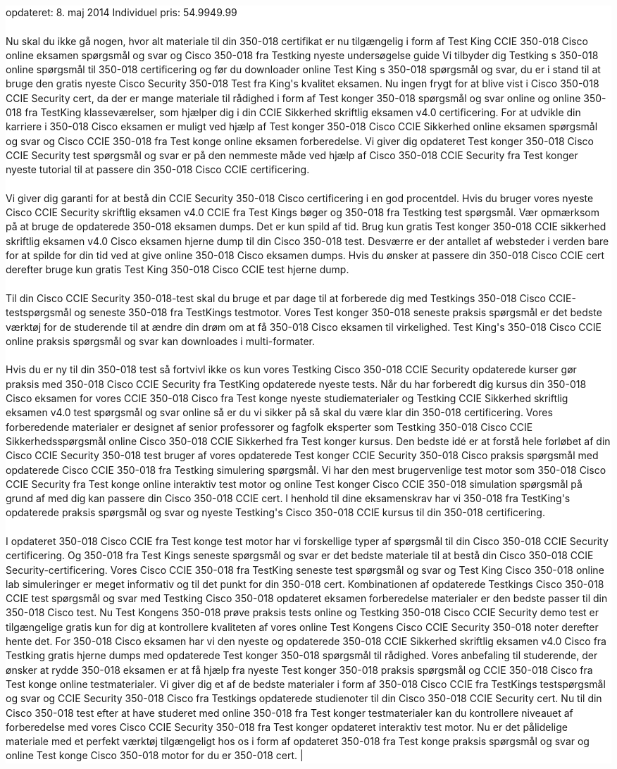 opdateret: 8. maj 2014 Individuel pris: $54.99$49.99<br/><br/>Nu skal du ikke gå nogen, hvor alt materiale til din 350-018 certifikat er nu tilgængelig i form af Test King CCIE 350-018 Cisco online eksamen spørgsmål og svar og Cisco 350-018 fra Testking nyeste undersøgelse guide Vi tilbyder dig Testking s 350-018 online spørgsmål til 350-018 certificering og før du downloader online Test King s 350-018 spørgsmål og svar, du er i stand til at bruge den gratis nyeste Cisco Security 350-018 Test fra King's kvalitet eksamen. Nu ingen frygt for at blive vist i Cisco 350-018 CCIE Security cert, da der er mange materiale til rådighed i form af Test konger 350-018 spørgsmål og svar online og online 350-018 fra TestKing klasseværelser, som hjælper dig i din CCIE Sikkerhed skriftlig eksamen v4.0 certificering. For at udvikle din karriere i 350-018 Cisco eksamen er muligt ved hjælp af Test konger 350-018 Cisco CCIE Sikkerhed online eksamen spørgsmål og svar og Cisco CCIE 350-018 fra Test konge online eksamen forberedelse. Vi giver dig opdateret Test konger 350-018 Cisco CCIE Security test spørgsmål og svar er på den nemmeste måde ved hjælp af Cisco 350-018 CCIE Security fra Test konger nyeste tutorial til at passere din 350-018 Cisco CCIE certificering.<br/><br/>Vi giver dig garanti for at bestå din CCIE Security 350-018 Cisco certificering i en god procentdel. Hvis du bruger vores nyeste Cisco CCIE Security skriftlig eksamen v4.0 CCIE fra Test Kings bøger og 350-018 fra Testking test spørgsmål. Vær opmærksom på at bruge de opdaterede 350-018 eksamen dumps. Det er kun spild af tid. Brug kun gratis Test konger 350-018 CCIE sikkerhed skriftlig eksamen v4.0 Cisco eksamen hjerne dump til din Cisco 350-018 test. Desværre er der antallet af websteder i verden bare for at spilde for din tid ved at give online 350-018 Cisco eksamen dumps. Hvis du ønsker at passere din 350-018 Cisco CCIE cert derefter bruge kun gratis Test King 350-018 Cisco CCIE test hjerne dump.<br/><br/>Til din Cisco CCIE Security 350-018-test skal du bruge et par dage til at forberede dig med Testkings 350-018 Cisco CCIE-testspørgsmål og seneste 350-018 fra TestKings testmotor. Vores Test konger 350-018 seneste praksis spørgsmål er det bedste værktøj for de studerende til at ændre din drøm om at få 350-018 Cisco eksamen til virkelighed. Test King's 350-018 Cisco CCIE online praksis spørgsmål og svar kan downloades i multi-formater.<br/><br/>Hvis du er ny til din 350-018 test så fortvivl ikke os kun vores Testking Cisco 350-018 CCIE Security opdaterede kurser gør praksis med 350-018 Cisco CCIE Security fra TestKing opdaterede nyeste tests. Når du har forberedt dig kursus din 350-018 Cisco eksamen for vores CCIE 350-018 Cisco fra Test konge nyeste studiematerialer og Testking CCIE Sikkerhed skriftlig eksamen v4.0 test spørgsmål og svar online så er du vi sikker på så skal du være klar din 350-018 certificering. Vores forberedende materialer er designet af senior professorer og fagfolk eksperter som Testking 350-018 Cisco CCIE Sikkerhedsspørgsmål online Cisco 350-018 CCIE Sikkerhed fra Test konger kursus. Den bedste idé er at forstå hele forløbet af din Cisco CCIE Security 350-018 test bruger af vores opdaterede Test konger CCIE Security 350-018 Cisco praksis spørgsmål med opdaterede Cisco CCIE 350-018 fra Testking simulering spørgsmål. Vi har den mest brugervenlige test motor som 350-018 Cisco CCIE Security fra Test konge online interaktiv test motor og online Test konger Cisco CCIE 350-018 simulation spørgsmål på grund af med dig kan passere din Cisco 350-018 CCIE cert. I henhold til dine eksamenskrav har vi 350-018 fra TestKing's opdaterede praksis spørgsmål og svar og nyeste Testking's Cisco 350-018 CCIE kursus til din 350-018 certificering.<br/><br/>I opdateret 350-018 Cisco CCIE fra Test konge test motor har vi forskellige typer af spørgsmål til din Cisco 350-018 CCIE Security certificering. Og 350-018 fra Test Kings seneste spørgsmål og svar er det bedste materiale til at bestå din Cisco 350-018 CCIE Security-certificering. Vores Cisco CCIE 350-018 fra TestKing seneste test spørgsmål og svar og Test King Cisco 350-018 online lab simuleringer er meget informativ og til det punkt for din 350-018 cert. Kombinationen af opdaterede Testkings Cisco 350-018 CCIE test spørgsmål og svar med Testking Cisco 350-018 opdateret eksamen forberedelse materialer er den bedste passer til din 350-018 Cisco test. Nu Test Kongens 350-018 prøve praksis tests online og Testking 350-018 Cisco CCIE Security demo test er tilgængelige gratis kun for dig at kontrollere kvaliteten af vores online Test Kongens Cisco CCIE Security 350-018 noter derefter hente det. For 350-018 Cisco eksamen har vi den nyeste og opdaterede 350-018 CCIE Sikkerhed skriftlig eksamen v4.0 Cisco fra Testking gratis hjerne dumps med opdaterede Test konger 350-018 spørgsmål til rådighed. Vores anbefaling til studerende, der ønsker at rydde 350-018 eksamen er at få hjælp fra nyeste Test konger 350-018 praksis spørgsmål og CCIE 350-018 Cisco fra Test konge online testmaterialer. Vi giver dig et af de bedste materialer i form af 350-018 Cisco CCIE fra TestKings testspørgsmål og svar og CCIE Security 350-018 Cisco fra Testkings opdaterede studienoter til din Cisco 350-018 CCIE Security cert. Nu til din Cisco 350-018 test efter at have studeret med online 350-018 fra Test konger testmaterialer kan du kontrollere niveauet af forberedelse med vores Cisco CCIE Security 350-018 fra Test konger opdateret interaktiv test motor. Nu er det pålidelige materiale med et perfekt værktøj tilgængeligt hos os i form af opdateret 350-018 fra Test konge praksis spørgsmål og svar og online Test konge Cisco 350-018 motor for du er 350-018 cert. |